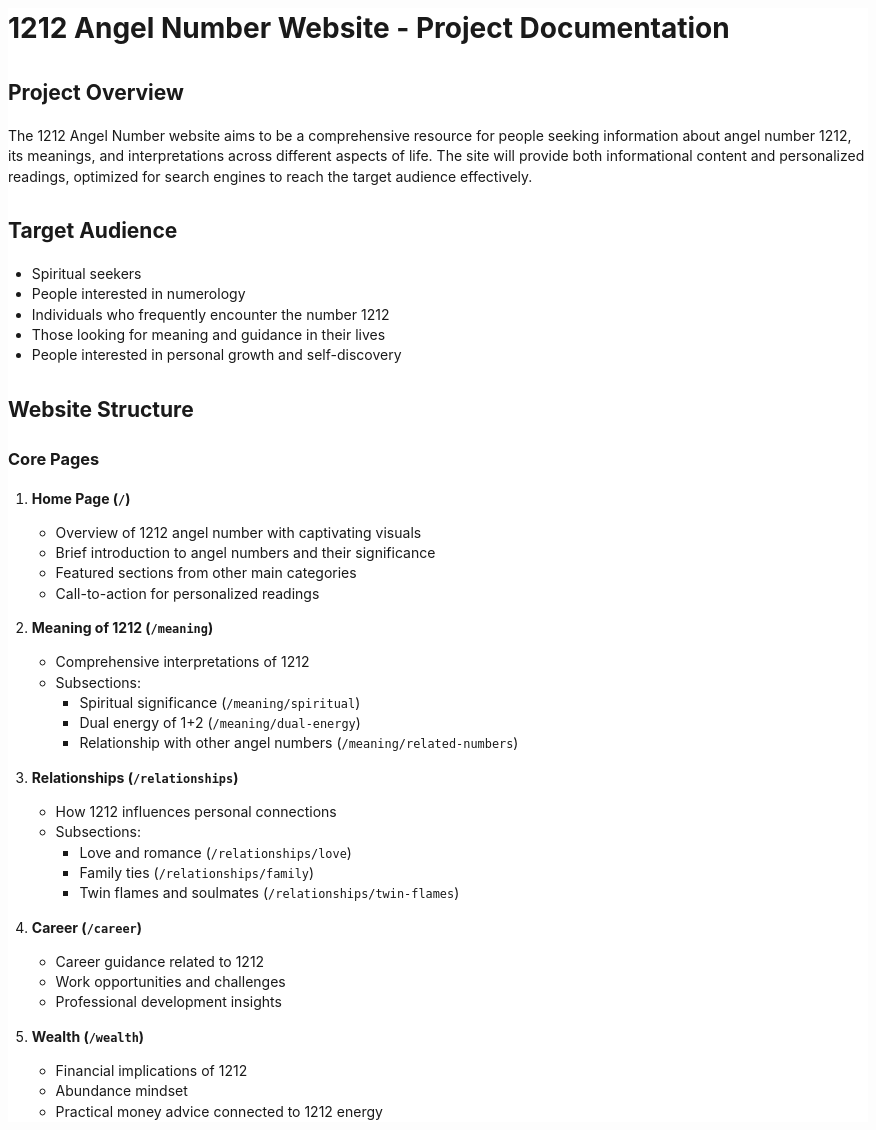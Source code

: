 # 1212 Angel Number Website - Project Documentation

## Project Overview

The 1212 Angel Number website aims to be a comprehensive resource for people seeking information about angel number 1212, its meanings, and interpretations across different aspects of life. The site will provide both informational content and personalized readings, optimized for search engines to reach the target audience effectively.

## Target Audience

- Spiritual seekers
- People interested in numerology
- Individuals who frequently encounter the number 1212
- Those looking for meaning and guidance in their lives
- People interested in personal growth and self-discovery

## Website Structure

### Core Pages

1. **Home Page (`/`)** 
   - Overview of 1212 angel number with captivating visuals
   - Brief introduction to angel numbers and their significance
   - Featured sections from other main categories
   - Call-to-action for personalized readings

2. **Meaning of 1212 (`/meaning`)** 
   - Comprehensive interpretations of 1212
   - Subsections:
     - Spiritual significance (`/meaning/spiritual`)
     - Dual energy of 1+2 (`/meaning/dual-energy`)
     - Relationship with other angel numbers (`/meaning/related-numbers`)

3. **Relationships (`/relationships`)**
   - How 1212 influences personal connections
   - Subsections:
     - Love and romance (`/relationships/love`)
     - Family ties (`/relationships/family`)
     - Twin flames and soulmates (`/relationships/twin-flames`)

4. **Career (`/career`)**
   - Career guidance related to 1212
   - Work opportunities and challenges
   - Professional development insights

5. **Wealth (`/wealth`)**
   - Financial implications of 1212
   - Abundance mindset
   - Practical money advice connected to 1212 energy
